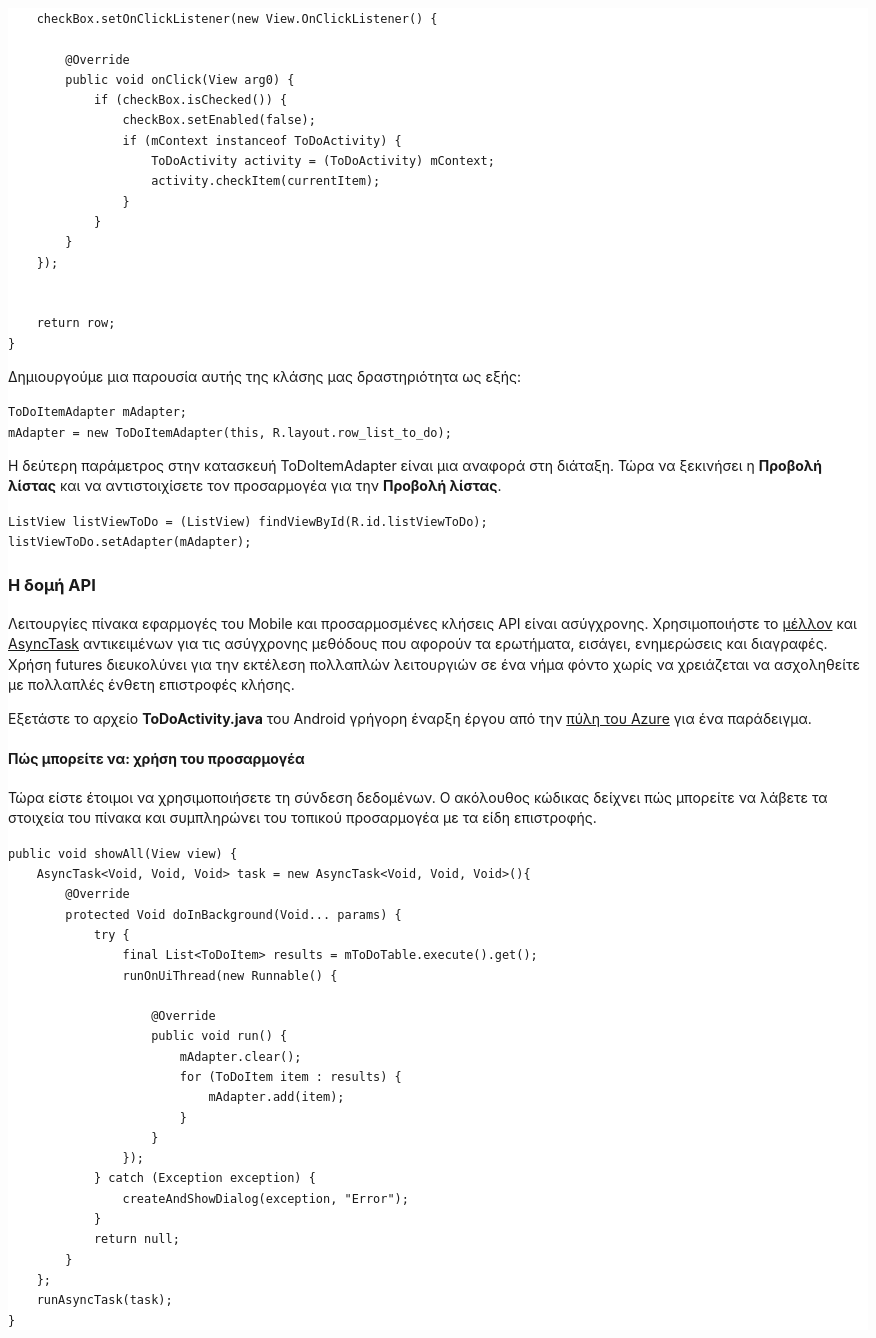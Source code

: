         checkBox.setOnClickListener(new View.OnClickListener() {

            @Override
            public void onClick(View arg0) {
                if (checkBox.isChecked()) {
                    checkBox.setEnabled(false);
                    if (mContext instanceof ToDoActivity) {
                        ToDoActivity activity = (ToDoActivity) mContext;
                        activity.checkItem(currentItem);
                    }
                }
            }
        });


        return row;
    }

Δημιουργούμε μια παρουσία αυτής της κλάσης μας δραστηριότητα ως εξής:

    ToDoItemAdapter mAdapter;
    mAdapter = new ToDoItemAdapter(this, R.layout.row_list_to_do);

Η δεύτερη παράμετρος στην κατασκευή ToDoItemAdapter είναι μια αναφορά στη διάταξη. Τώρα να ξεκινήσει η **Προβολή λίστας** και να αντιστοιχίσετε τον προσαρμογέα για την **Προβολή λίστας**.

    ListView listViewToDo = (ListView) findViewById(R.id.listViewToDo);
    listViewToDo.setAdapter(mAdapter);

### <a name="api"></a>Η δομή API

Λειτουργίες πίνακα εφαρμογές του Mobile και προσαρμοσμένες κλήσεις API είναι ασύγχρονης. Χρησιμοποιήστε το [μέλλον] και [AsyncTask] αντικειμένων για τις ασύγχρονης μεθόδους που αφορούν τα ερωτήματα, εισάγει, ενημερώσεις και διαγραφές. Χρήση futures διευκολύνει για την εκτέλεση πολλαπλών λειτουργιών σε ένα νήμα φόντο χωρίς να χρειάζεται να ασχοληθείτε με πολλαπλές ένθετη επιστροφές κλήσης.

Εξετάστε το αρχείο **ToDoActivity.java** του Android γρήγορη έναρξη έργου από την [πύλη του Azure] για ένα παράδειγμα.

#### <a name="use-adapter"></a>Πώς μπορείτε να: χρήση του προσαρμογέα

Τώρα είστε έτοιμοι να χρησιμοποιήσετε τη σύνδεση δεδομένων. Ο ακόλουθος κώδικας δείχνει πώς μπορείτε να λάβετε τα στοιχεία του πίνακα και συμπληρώνει του τοπικού προσαρμογέα με τα είδη επιστροφής.

    public void showAll(View view) {
        AsyncTask<Void, Void, Void> task = new AsyncTask<Void, Void, Void>(){
            @Override
            protected Void doInBackground(Void... params) {
                try {
                    final List<ToDoItem> results = mToDoTable.execute().get();
                    runOnUiThread(new Runnable() {

                        @Override
                        public void run() {
                            mAdapter.clear();
                            for (ToDoItem item : results) {
                                mAdapter.add(item);
                            }
                        }
                    });
                } catch (Exception exception) {
                    createAndShowDialog(exception, "Error");
                }
                return null;
            }
        };
        runAsyncTask(task);
    }

[What is Mobile Services]: #what-is
[Concepts]: #concepts
[How to: Create the Mobile Services client]: #create-client
[How to: Create a table reference]: #instantiating
[The API structure]: #api
[How to: Query data from a mobile service]: #querying
[Επιστροφή όλων των στοιχείων]: #showAll
[Φιλτράρετε δεδομένα που επιστρέφονται]: #filtering
[Ταξινόμηση επέστρεψε δεδομένα]: #sorting
[Επιστροφή δεδομένων σε σελίδες]: #paging
[Επιλέξτε συγκεκριμένες στήλες]: #selecting
[How to: Concatenate query methods]: #chaining
[How to: Bind data to the user interface]: #binding
[How to: Define the layout]: #layout
[How to: Define the adapter]: #adapter
[How to: Use the adapter]: #use-adapter
[How to: Insert data into a mobile service]: #inserting
[How to: update data in a mobile service]: #updating
[How to: Delete data in a mobile service]: #deleting
[How to: Look up a specific item]: #lookup
[How to: Work with untyped data]: #untyped
[How to: Authenticate users]: #authentication
[Cache authentication tokens]: #caching
[How to: Handle errors]: #errors
[How to: Design unit tests]: #tests
[How to: Customize the client]: #customizing
[Customize request headers]: #headers
[Customize serialization]: #serialization
[Next Steps]: #next-steps
[Setup and Prerequisites]: #setup
[Get started with Azure Mobile Apps]: app-service-mobile-android-get-started.md
[ASCII control codes C0 and C1]: http://en.wikipedia.org/wiki/Data_link_escape_character#C1_set
[Mobile Services SDK for Android]: http://go.microsoft.com/fwlink/p/?LinkID=717033
[Πύλη του Azure]: https://portal.azure.com
[Γρήγορα αποτελέσματα με τον έλεγχο ταυτότητας]: app-service-mobile-android-get-started-users.md
[1]: http://google-gson.googlecode.com/svn/trunk/gson/docs/javadocs/com/google/gson/JsonObject.html
[2]: http://hashtagfail.com/post/44606137082/mobile-services-android-serialization-gson
[3]: http://go.microsoft.com/fwlink/p/?LinkId=290801
[4]: http://go.microsoft.com/fwlink/p/?LinkId=296840
[5]: app-service-mobile-android-get-started-push.md
[6]: ../notification-hubs/notification-hubs-push-notification-overview.md#integration-with-app-service-mobile-apps
[7]: app-service-mobile-android-get-started-users.md#cache-tokens
[8]: http://azure.github.io/azure-mobile-apps-android-client/com/microsoft/windowsazure/mobileservices/table/MobileServiceTable.html
[9]: http://azure.github.io/azure-mobile-apps-android-client/com/microsoft/windowsazure/mobileservices/MobileServiceClient.html
[10]: app-service-mobile-dotnet-backend-how-to-use-server-sdk.md
[11]: app-service-mobile-node-backend-how-to-use-server-sdk.md
[12]: http://azure.github.io/azure-mobile-apps-android-client/
[13]: app-service-mobile-android-get-started.md#create-a-new-azure-mobile-app-backend
[14]: http://go.microsoft.com/fwlink/p/?LinkID=717034
[15]: app-service-mobile-dotnet-backend-how-to-use-server-sdk.md#how-to-define-a-table-controller
[16]: app-service-mobile-node-backend-how-to-use-server-sdk.md#TableOperations
[Μέλλον]: http://developer.android.com/reference/java/util/concurrent/Future.html
[AsyncTask]: http://developer.android.com/reference/android/os/AsyncTask.html